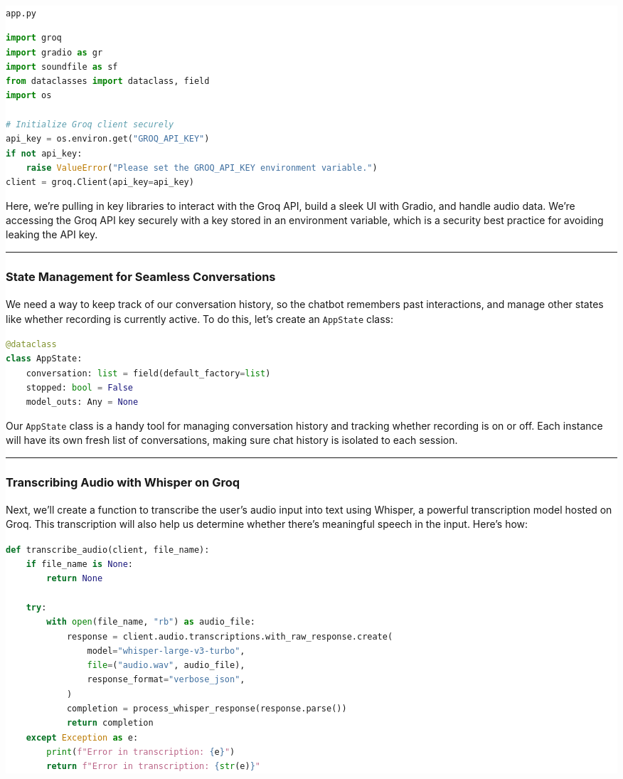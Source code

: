 `app.py`
```python
import groq
import gradio as gr
import soundfile as sf
from dataclasses import dataclass, field
import os

# Initialize Groq client securely
api_key = os.environ.get("GROQ_API_KEY")
if not api_key:
    raise ValueError("Please set the GROQ_API_KEY environment variable.")
client = groq.Client(api_key=api_key)
```

Here, we’re pulling in key libraries to interact with the Groq API, build a sleek UI with Gradio, and handle audio data. We’re accessing the Groq API key securely with a key stored in an environment variable, which is a security best practice for avoiding leaking the API key.

---

### State Management for Seamless Conversations

We need a way to keep track of our conversation history, so the chatbot remembers past interactions, and manage other states like whether recording is currently active. To do this, let’s create an `AppState` class:

```python
@dataclass
class AppState:
    conversation: list = field(default_factory=list)
    stopped: bool = False
    model_outs: Any = None
```

Our `AppState` class is a handy tool for managing conversation history and tracking whether recording is on or off. Each instance will have its own fresh list of conversations, making sure chat history is isolated to each session. 

---

### Transcribing Audio with Whisper on Groq

Next, we’ll create a function to transcribe the user’s audio input into text using Whisper, a powerful transcription model hosted on Groq. This transcription will also help us determine whether there’s meaningful speech in the input. Here’s how:

```python
def transcribe_audio(client, file_name):
    if file_name is None:
        return None

    try:
        with open(file_name, "rb") as audio_file:
            response = client.audio.transcriptions.with_raw_response.create(
                model="whisper-large-v3-turbo",
                file=("audio.wav", audio_file),
                response_format="verbose_json",
            )
            completion = process_whisper_response(response.parse())
            return completion
    except Exception as e:
        print(f"Error in transcription: {e}")
        return f"Error in transcription: {str(e)}"
```
